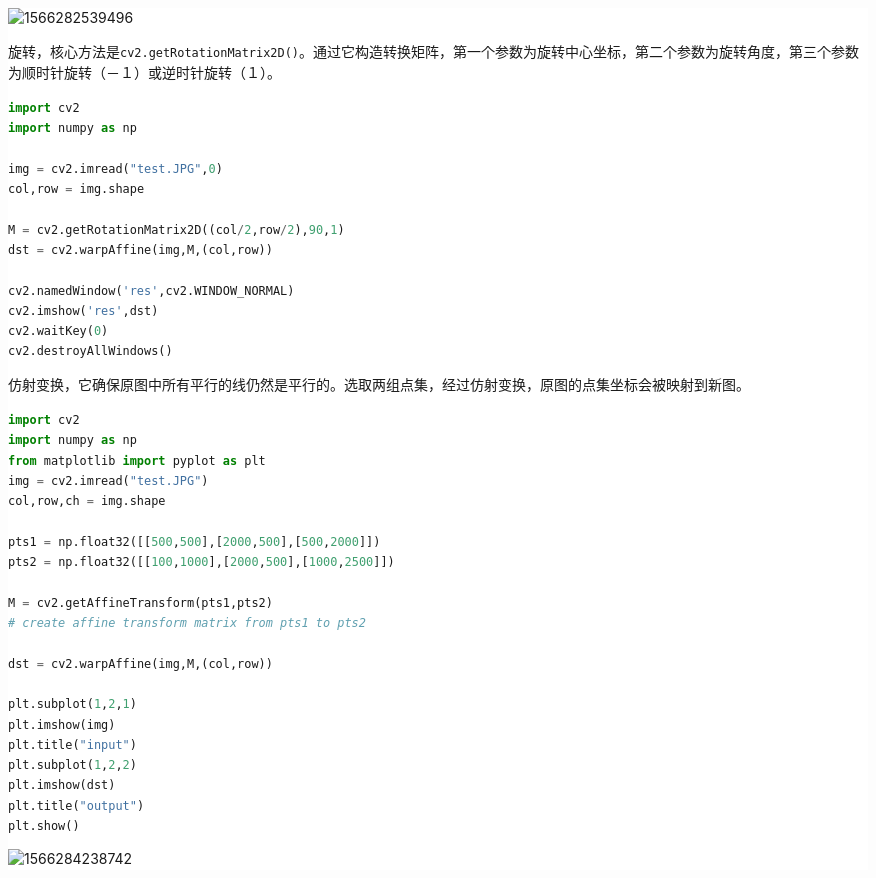 ```python

```

![1566282539496](/home/shi/.config/Typora/typora-user-images/1566282539496.png)

旋转，核心方法是`cv2.getRotationMatrix2D()`。通过它构造转换矩阵，第一个参数为旋转中心坐标，第二个参数为旋转角度，第三个参数为顺时针旋转（－１）或逆时针旋转（１）。

```python
import cv2
import numpy as np

img = cv2.imread("test.JPG",0)
col,row = img.shape

M = cv2.getRotationMatrix2D((col/2,row/2),90,1)
dst = cv2.warpAffine(img,M,(col,row))

cv2.namedWindow('res',cv2.WINDOW_NORMAL)
cv2.imshow('res',dst)
cv2.waitKey(0)
cv2.destroyAllWindows()

```

仿射变换，它确保原图中所有平行的线仍然是平行的。选取两组点集，经过仿射变换，原图的点集坐标会被映射到新图。

```python
import cv2
import numpy as np
from matplotlib import pyplot as plt
img = cv2.imread("test.JPG")
col,row,ch = img.shape

pts1 = np.float32([[500,500],[2000,500],[500,2000]])
pts2 = np.float32([[100,1000],[2000,500],[1000,2500]])

M = cv2.getAffineTransform(pts1,pts2)
# create affine transform matrix from pts1 to pts2

dst = cv2.warpAffine(img,M,(col,row))

plt.subplot(1,2,1)
plt.imshow(img)
plt.title("input")
plt.subplot(1,2,2)
plt.imshow(dst)
plt.title("output")
plt.show()

```

![1566284238742](/home/shi/.config/Typora/typora-user-images/1566284238742.png)
